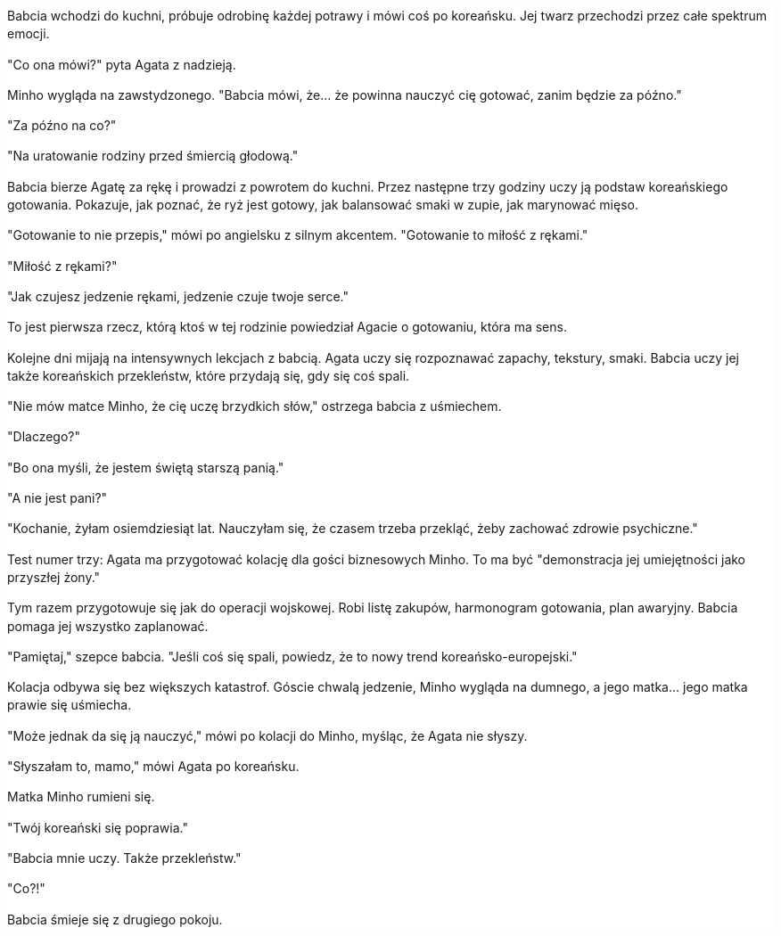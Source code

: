 Babcia wchodzi do kuchni, próbuje odrobinę każdej potrawy i mówi coś po koreańsku. Jej twarz przechodzi przez całe spektrum emocji.

"Co ona mówi?" pyta Agata z nadzieją.

Minho wygląda na zawstydzonego. "Babcia mówi, że... że powinna nauczyć cię gotować, zanim będzie za późno."

"Za późno na co?"

"Na uratowanie rodziny przed śmiercią głodową."

Babcia bierze Agatę za rękę i prowadzi z powrotem do kuchni. Przez następne trzy godziny uczy ją podstaw koreańskiego gotowania. Pokazuje, jak poznać, że ryż jest gotowy, jak balansować smaki w zupie, jak marynować mięso.

"Gotowanie to nie przepis," mówi po angielsku z silnym akcentem. "Gotowanie to miłość z rękami."

"Miłość z rękami?"

"Jak czujesz jedzenie rękami, jedzenie czuje twoje serce."

To jest pierwsza rzecz, którą ktoś w tej rodzinie powiedział Agacie o gotowaniu, która ma sens.

Kolejne dni mijają na intensywnych lekcjach z babcią. Agata uczy się rozpoznawać zapachy, tekstury, smaki. Babcia uczy jej także koreańskich przekleństw, które przydają się, gdy się coś spali.

"Nie mów matce Minho, że cię uczę brzydkich słów," ostrzega babcia z uśmiechem.

"Dlaczego?"

"Bo ona myśli, że jestem świętą starszą panią."

"A nie jest pani?"

"Kochanie, żyłam osiemdziesiąt lat. Nauczyłam się, że czasem trzeba przekląć, żeby zachować zdrowie psychiczne."

Test numer trzy: Agata ma przygotować kolację dla gości biznesowych Minho. To ma być "demonstracja jej umiejętności jako przyszłej żony."

Tym razem przygotowuje się jak do operacji wojskowej. Robi listę zakupów, harmonogram gotowania, plan awaryjny. Babcia pomaga jej wszystko zaplanować.

"Pamiętaj," szepce babcia. "Jeśli coś się spali, powiedz, że to nowy trend koreańsko-europejski."

Kolacja odbywa się bez większych katastrof. Góscie chwalą jedzenie, Minho wygląda na dumnego, a jego matka... jego matka prawie się uśmiecha.

"Może jednak da się ją nauczyć," mówi po kolacji do Minho, myśląc, że Agata nie słyszy.

"Słyszałam to, mamo," mówi Agata po koreańsku.

Matka Minho rumieni się.

"Twój koreański się poprawia."

"Babcia mnie uczy. Także przekleństw."

"Co?!"

Babcia śmieje się z drugiego pokoju.

